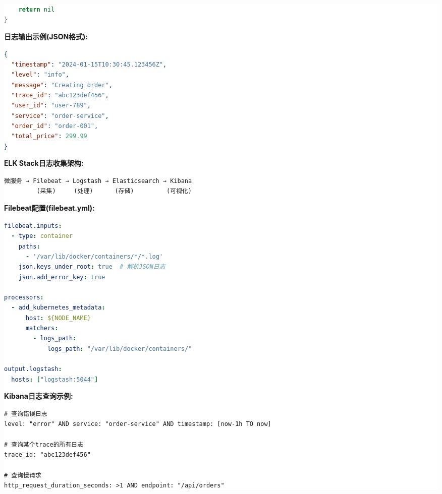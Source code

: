 ```go
    return nil
}
```

**日志输出示例(JSON格式):**

```json
{
  "timestamp": "2024-01-15T10:30:45.123456Z",
  "level": "info",
  "message": "Creating order",
  "trace_id": "abc123def456",
  "user_id": "user-789",
  "service": "order-service",
  "order_id": "order-001",
  "total_price": 299.99
}
```

**ELK Stack日志收集架构:**

```
微服务 → Filebeat → Logstash → Elasticsearch → Kibana
         (采集)     (处理)      (存储)         (可视化)
```

**Filebeat配置(filebeat.yml):**

```yaml
filebeat.inputs:
  - type: container
    paths:
      - '/var/lib/docker/containers/*/*.log'
    json.keys_under_root: true  # 解析JSON日志
    json.add_error_key: true

processors:
  - add_kubernetes_metadata:
      host: ${NODE_NAME}
      matchers:
        - logs_path:
            logs_path: "/var/lib/docker/containers/"

output.logstash:
  hosts: ["logstash:5044"]
```

**Kibana日志查询示例:**

```
# 查询错误日志
level: "error" AND service: "order-service" AND timestamp: [now-1h TO now]

# 查询某个trace的所有日志
trace_id: "abc123def456"

# 查询慢请求
http_request_duration_seconds: >1 AND endpoint: "/api/orders"
```
